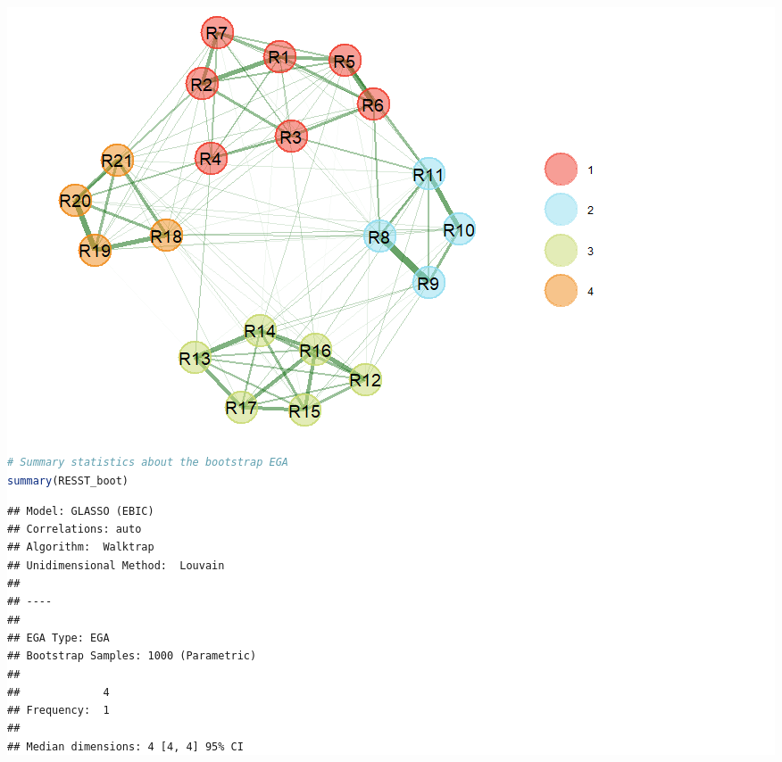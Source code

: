 ![](02a_networks_files/figure-gfm/EGA-3.png)

``` r
# Summary statistics about the bootstrap EGA
summary(RESST_boot)
```

    ## Model: GLASSO (EBIC)
    ## Correlations: auto
    ## Algorithm:  Walktrap
    ## Unidimensional Method:  Louvain
    ## 
    ## ----
    ## 
    ## EGA Type: EGA 
    ## Bootstrap Samples: 1000 (Parametric)
    ##              
    ##             4
    ## Frequency:  1
    ## 
    ## Median dimensions: 4 [4, 4] 95% CI
